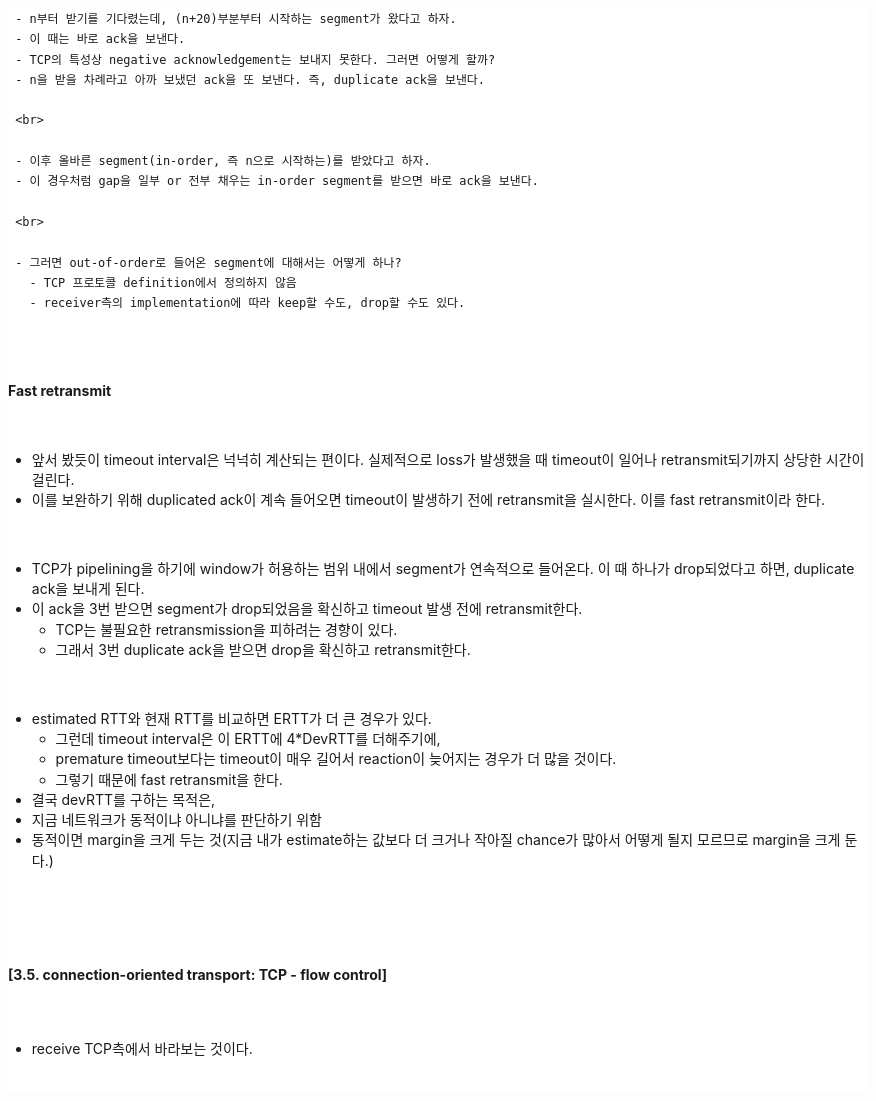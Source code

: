      - n부터 받기를 기다렸는데, (n+20)부분부터 시작하는 segment가 왔다고 하자.
     - 이 때는 바로 ack을 보낸다.
     - TCP의 특성상 negative acknowledgement는 보내지 못한다. 그러면 어떻게 할까?
     - n을 받을 차례라고 아까 보냈던 ack을 또 보낸다. 즉, duplicate ack을 보낸다.

     <br>

     - 이후 올바른 segment(in-order, 즉 n으로 시작하는)를 받았다고 하자.
     - 이 경우처럼 gap을 일부 or 전부 채우는 in-order segment를 받으면 바로 ack을 보낸다.

     <br>

     - 그러면 out-of-order로 들어온 segment에 대해서는 어떻게 하나?
       - TCP 프로토콜 definition에서 정의하지 않음
       - receiver측의 implementation에 따라 keep할 수도, drop할 수도 있다.

<br>

<br>

__Fast retransmit__

<br>

- 앞서 봤듯이 timeout interval은 넉넉히 계산되는 편이다. 실제적으로 loss가 발생했을 때 timeout이 일어나 retransmit되기까지 상당한 시간이 걸린다.
- 이를 보완하기 위해 duplicated ack이 계속 들어오면 timeout이 발생하기 전에 retransmit을 실시한다. 이를 fast retransmit이라 한다.

<br>

- TCP가 pipelining을 하기에 window가 허용하는 범위 내에서 segment가 연속적으로 들어온다. 이 때 하나가 drop되었다고 하면, duplicate ack을 보내게 된다.
- 이 ack을 3번 받으면 segment가 drop되었음을 확신하고 timeout 발생 전에 retransmit한다.
  - TCP는 불필요한 retransmission을 피하려는 경향이 있다.
  - 그래서 3번 duplicate ack을 받으면 drop을 확신하고 retransmit한다.

<br>

- estimated RTT와 현재 RTT를 비교하면 ERTT가 더 큰 경우가 있다.
  - 그런데 timeout interval은 이 ERTT에 4*DevRTT를 더해주기에,
  - premature timeout보다는 timeout이 매우 길어서 reaction이 늦어지는 경우가 더 많을 것이다.
  - 그렇기 때문에 fast retransmit을 한다.
- 결국 devRTT를 구하는 목적은,
- 지금 네트워크가 동적이냐 아니냐를 판단하기 위함
- 동적이면 margin을 크게 두는 것(지금 내가 estimate하는 값보다 더 크거나 작아질 chance가 많아서 어떻게 될지 모르므로 margin을 크게 둔다.)

<br>

<br>

<br>

#### [3.5. connection-oriented transport: TCP - flow control]

<br>

- receive TCP측에서 바라보는 것이다.

<br>
